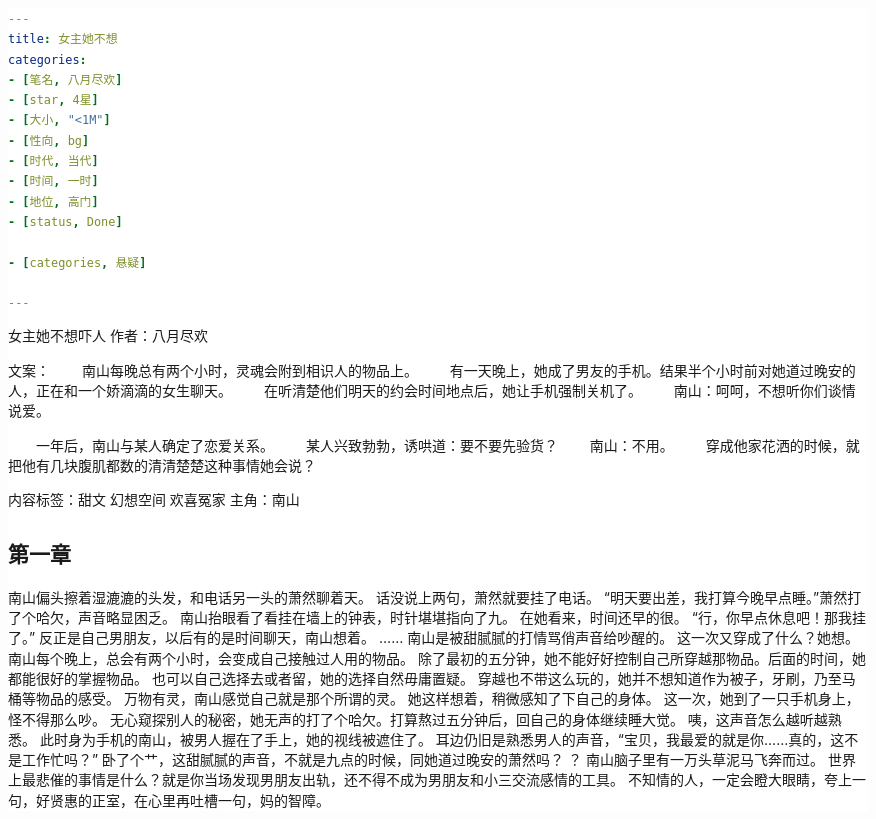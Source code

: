 ```yaml
---
title: 女主她不想
categories:
- [笔名, 八月尽欢]
- [star, 4星]
- [大小, "<1M"]
- [性向, bg]
- [时代, 当代]
- [时间, 一时]
- [地位, 高门]
- [status, Done]

- [categories, 悬疑]

---
```


女主她不想吓人
作者：八月尽欢


文案：
　　南山每晚总有两个小时，灵魂会附到相识人的物品上。
　　有一天晚上，她成了男友的手机。结果半个小时前对她道过晚安的人，正在和一个娇滴滴的女生聊天。
　　在听清楚他们明天的约会时间地点后，她让手机强制关机了。
　　南山：呵呵，不想听你们谈情说爱。

　　一年后，南山与某人确定了恋爱关系。
　　某人兴致勃勃，诱哄道：要不要先验货？
　　南山：不用。
　　穿成他家花洒的时候，就把他有几块腹肌都数的清清楚楚这种事情她会说？


内容标签：甜文 幻想空间 欢喜冤家
主角：南山



## 第一章

南山偏头擦着湿漉漉的头发，和电话另一头的萧然聊着天。
话没说上两句，萧然就要挂了电话。
“明天要出差，我打算今晚早点睡。”萧然打了个哈欠，声音略显困乏。
南山抬眼看了看挂在墙上的钟表，时针堪堪指向了九。
在她看来，时间还早的很。
“行，你早点休息吧！那我挂了。”
反正是自己男朋友，以后有的是时间聊天，南山想着。
……
南山是被甜腻腻的打情骂俏声音给吵醒的。
这一次又穿成了什么？她想。
南山每个晚上，总会有两个小时，会变成自己接触过人用的物品。
除了最初的五分钟，她不能好好控制自己所穿越那物品。后面的时间，她都能很好的掌握物品。
也可以自己选择去或者留，她的选择自然毋庸置疑。
穿越也不带这么玩的，她并不想知道作为被子，牙刷，乃至马桶等物品的感受。
万物有灵，南山感觉自己就是那个所谓的灵。
她这样想着，稍微感知了下自己的身体。
这一次，她到了一只手机身上，怪不得那么吵。
无心窥探别人的秘密，她无声的打了个哈欠。打算熬过五分钟后，回自己的身体继续睡大觉。
咦，这声音怎么越听越熟悉。
此时身为手机的南山，被男人握在了手上，她的视线被遮住了。
耳边仍旧是熟悉男人的声音，“宝贝，我最爱的就是你……真的，这不是工作忙吗？”
卧了个艹，这甜腻腻的声音，不就是九点的时候，同她道过晚安的萧然吗？
？
南山脑子里有一万头草泥马飞奔而过。
世界上最悲催的事情是什么？就是你当场发现男朋友出轨，还不得不成为男朋友和小三交流感情的工具。
不知情的人，一定会瞪大眼睛，夸上一句，好贤惠的正室，在心里再吐槽一句，妈的智障。